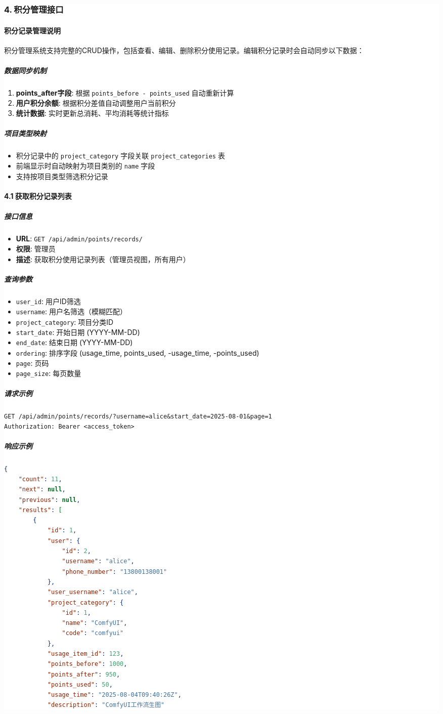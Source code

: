 ### 4. 积分管理接口

#### 积分记录管理说明

积分管理系统支持完整的CRUD操作，包括查看、编辑、删除积分使用记录。编辑积分记录时会自动同步以下数据：

##### 数据同步机制
1. **points_after字段**: 根据 `points_before - points_used` 自动重新计算
2. **用户积分余额**: 根据积分差值自动调整用户当前积分
3. **统计数据**: 实时更新总消耗、平均消耗等统计指标

##### 项目类型映射
- 积分记录中的 `project_category` 字段关联 `project_categories` 表
- 前端显示时自动映射为项目类别的 `name` 字段
- 支持按项目类型筛选积分记录

#### 4.1 获取积分记录列表

##### 接口信息
- **URL**: `GET /api/admin/points/records/`
- **权限**: 管理员
- **描述**: 获取积分使用记录列表（管理员视图，所有用户）

##### 查询参数
- `user_id`: 用户ID筛选
- `username`: 用户名筛选（模糊匹配）
- `project_category`: 项目分类ID
- `start_date`: 开始日期 (YYYY-MM-DD)
- `end_date`: 结束日期 (YYYY-MM-DD)
- `ordering`: 排序字段 (usage_time, points_used, -usage_time, -points_used)
- `page`: 页码
- `page_size`: 每页数量

##### 请求示例
```http
GET /api/admin/points/records/?username=alice&start_date=2025-08-01&page=1
Authorization: Bearer <access_token>
```

##### 响应示例
```json
{
    "count": 11,
    "next": null,
    "previous": null,
    "results": [
        {
            "id": 1,
            "user": {
                "id": 2,
                "username": "alice",
                "phone_number": "13800138001"
            },
            "user_username": "alice",
            "project_category": {
                "id": 1,
                "name": "ComfyUI",
                "code": "comfyui"
            },
            "usage_item_id": 123,
            "points_before": 1000,
            "points_after": 950,
            "points_used": 50,
            "usage_time": "2025-08-04T09:40:26Z",
            "description": "ComfyUI工作流生图"
```